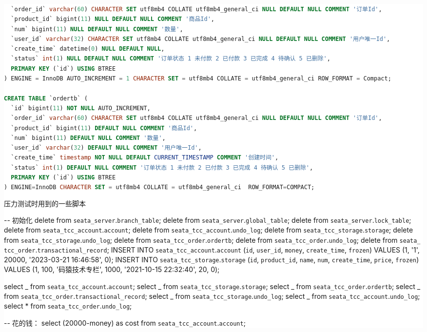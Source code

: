 ```sql
  `order_id` varchar(60) CHARACTER SET utf8mb4 COLLATE utf8mb4_general_ci NULL DEFAULT NULL COMMENT '订单Id',
  `product_id` bigint(11) NULL DEFAULT NULL COMMENT '商品Id',
  `num` bigint(11) NULL DEFAULT NULL COMMENT '数量',
  `user_id` varchar(32) CHARACTER SET utf8mb4 COLLATE utf8mb4_general_ci NULL DEFAULT NULL COMMENT '用户唯一Id',
  `create_time` datetime(0) NULL DEFAULT NULL,
  `status` int(1) NULL DEFAULT NULL COMMENT '订单状态 1 未付款 2 已付款 3 已完成 4 待确认 5 已删除',
  PRIMARY KEY (`id`) USING BTREE
) ENGINE = InnoDB AUTO_INCREMENT = 1 CHARACTER SET = utf8mb4 COLLATE = utf8mb4_general_ci ROW_FORMAT = Compact;

CREATE TABLE `ordertb` (
  `id` bigint(11) NOT NULL AUTO_INCREMENT,
  `order_id` varchar(60) CHARACTER SET utf8mb4 COLLATE utf8mb4_general_ci NULL DEFAULT NULL COMMENT '订单Id',
  `product_id` bigint(11) DEFAULT NULL COMMENT '商品Id',
  `num` bigint(11) DEFAULT NULL COMMENT '数量',
  `user_id` varchar(32) DEFAULT NULL COMMENT '用户唯一Id',
  `create_time` timestamp NOT NULL DEFAULT CURRENT_TIMESTAMP COMMENT '创建时间',
  `status` int(1) DEFAULT NULL COMMENT '订单状态 1 未付款 2 已付款 3 已完成 4 待确认 5 已删除',
  PRIMARY KEY (`id`) USING BTREE
) ENGINE=InnoDB CHARACTER SET = utf8mb4 COLLATE = utf8mb4_general_ci  ROW_FORMAT=COMPACT;
```

压力测试时用到的一些脚本

-- 初始化
delete from `seata_server`.`branch_table`;
delete from `seata_server`.`global_table`;
delete from `seata_server`.`lock_table`;
delete from `seata_tcc_account`.`account`;
delete from `seata_tcc_account`.`undo_log`;
delete from `seata_tcc_storage`.`storage`;
delete from `seata_tcc_storage`.`undo_log`;
delete from `seata_tcc_order`.`ordertb`;
delete from `seata_tcc_order`.`undo_log`;
delete from `seata_tcc_order`.`transactional_record`;
INSERT INTO `seata_tcc_account`.`account` (`id`, `user_id`, `money`, `create_time`, `frozen`) VALUES (1, '1', 20000, '2023-03-21 16:46:58', 0);
INSERT INTO `seata_tcc_storage`.`storage` (`id`, `product_id`, `name`, `num`, `create_time`, `price`, `frozen`) VALUES (1, 100, '码猿技术专栏', 1000, '2021-10-15 22:32:40', 20, 0);

select _ from `seata_tcc_account`.`account`;
select _ from `seata_tcc_storage`.`storage`;
select _ from `seata_tcc_order`.`ordertb`;
select _ from `seata_tcc_order`.`transactional_record`;
select _ from `seata_tcc_storage`.`undo_log`;
select _ from `seata_tcc_account`.`undo_log`;
select \* from `seata_tcc_order`.`undo_log`;

-- 花的钱：
select (20000-money) as cost from `seata_tcc_account`.`account`;
